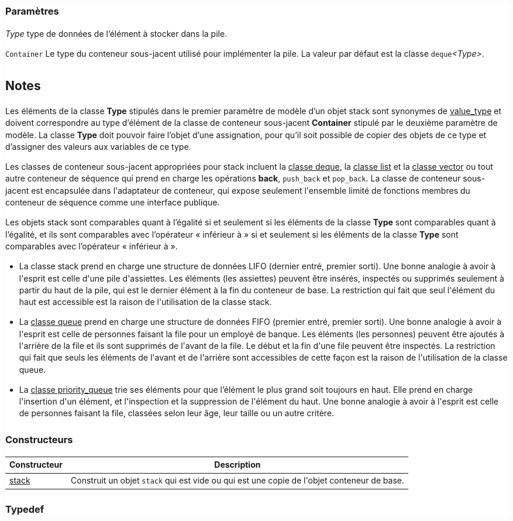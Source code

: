 ### <a name="parameters"></a>Paramètres

*Type* type de données de l’élément à stocker dans la pile.

`Container` Le type du conteneur sous-jacent utilisé pour implémenter la pile. La valeur par défaut est la classe `deque`*\<Type>*.

## <a name="remarks"></a>Notes

Les éléments de la classe **Type** stipulés dans le premier paramètre de modèle d’un objet stack sont synonymes de [value_type](#value_type) et doivent correspondre au type d’élément de la classe de conteneur sous-jacent **Container** stipulé par le deuxième paramètre de modèle. La classe **Type** doit pouvoir faire l’objet d’une assignation, pour qu’il soit possible de copier des objets de ce type et d’assigner des valeurs aux variables de ce type.

Les classes de conteneur sous-jacent appropriées pour stack incluent la [classe deque](../standard-library/deque-class.md), la [classe list](../standard-library/list-class.md) et la [classe vector](../standard-library/vector-class.md) ou tout autre conteneur de séquence qui prend en charge les opérations **back**, `push_back` et `pop_back`. La classe de conteneur sous-jacent est encapsulée dans l'adaptateur de conteneur, qui expose seulement l'ensemble limité de fonctions membres du conteneur de séquence comme une interface publique.

Les objets stack sont comparables quant à l’égalité si et seulement si les éléments de la classe **Type** sont comparables quant à l’égalité, et ils sont comparables avec l’opérateur « inférieur à » si et seulement si les éléments de la classe **Type** sont comparables avec l’opérateur « inférieur à ».

- La classe stack prend en charge une structure de données LIFO (dernier entré, premier sorti). Une bonne analogie à avoir à l'esprit est celle d'une pile d'assiettes. Les éléments (les assiettes) peuvent être insérés, inspectés ou supprimés seulement à partir du haut de la pile, qui est le dernier élément à la fin du conteneur de base. La restriction qui fait que seul l'élément du haut est accessible est la raison de l'utilisation de la classe stack.

- La [classe queue](../standard-library/queue-class.md) prend en charge une structure de données FIFO (premier entré, premier sorti). Une bonne analogie à avoir à l'esprit est celle de personnes faisant la file pour un employé de banque. Les éléments (les personnes) peuvent être ajoutés à l'arrière de la file et ils sont supprimés de l'avant de la file. Le début et la fin d'une file peuvent être inspectés. La restriction qui fait que seuls les éléments de l'avant et de l'arrière sont accessibles de cette façon est la raison de l'utilisation de la classe queue.

- La [classe priority_queue](../standard-library/priority-queue-class.md) trie ses éléments pour que l’élément le plus grand soit toujours en haut. Elle prend en charge l'insertion d'un élément, et l'inspection et la suppression de l'élément du haut. Une bonne analogie à avoir à l'esprit est celle de personnes faisant la file, classées selon leur âge, leur taille ou un autre critère.

### <a name="constructors"></a>Constructeurs

|Constructeur|Description|
|-|-|
|[stack](#stack)|Construit un objet `stack` qui est vide ou qui est une copie de l'objet conteneur de base.|

### <a name="typedefs"></a>Typedef

